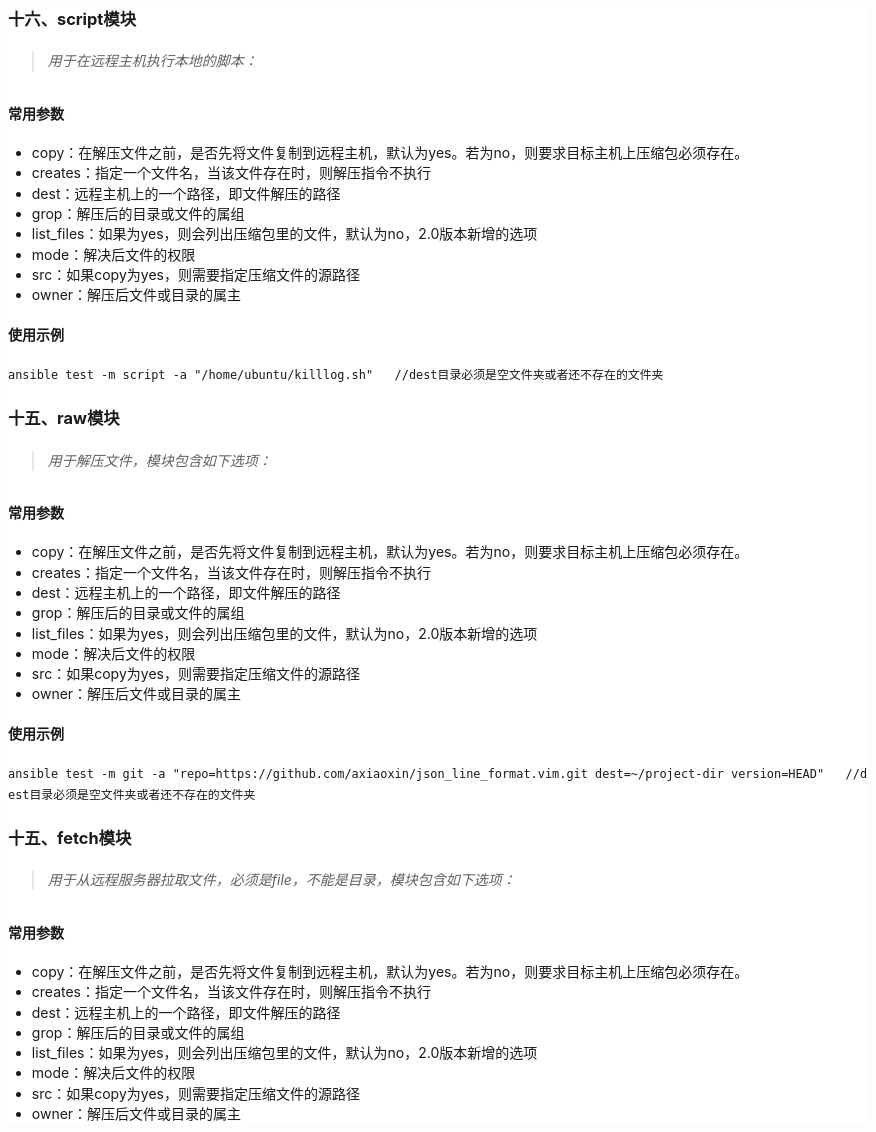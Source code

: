 ### 十六、script模块

> ###### 用于在远程主机执行本地的脚本：

#### 常用参数

- copy：在解压文件之前，是否先将文件复制到远程主机，默认为yes。若为no，则要求目标主机上压缩包必须存在。
- creates：指定一个文件名，当该文件存在时，则解压指令不执行
- dest：远程主机上的一个路径，即文件解压的路径
- grop：解压后的目录或文件的属组
- list_files：如果为yes，则会列出压缩包里的文件，默认为no，2.0版本新增的选项
- mode：解决后文件的权限
- src：如果copy为yes，则需要指定压缩文件的源路径
- owner：解压后文件或目录的属主

#### 使用示例
```
ansible test -m script -a "/home/ubuntu/killlog.sh"   //dest目录必须是空文件夹或者还不存在的文件夹
```

### 十五、raw模块

> ###### 用于解压文件，模块包含如下选项：

#### 常用参数

- copy：在解压文件之前，是否先将文件复制到远程主机，默认为yes。若为no，则要求目标主机上压缩包必须存在。
- creates：指定一个文件名，当该文件存在时，则解压指令不执行
- dest：远程主机上的一个路径，即文件解压的路径
- grop：解压后的目录或文件的属组
- list_files：如果为yes，则会列出压缩包里的文件，默认为no，2.0版本新增的选项
- mode：解决后文件的权限
- src：如果copy为yes，则需要指定压缩文件的源路径
- owner：解压后文件或目录的属主

#### 使用示例
```
ansible test -m git -a "repo=https://github.com/axiaoxin/json_line_format.vim.git dest=~/project-dir version=HEAD"   //dest目录必须是空文件夹或者还不存在的文件夹
```

### 十五、fetch模块

> ###### 用于从远程服务器拉取文件，必须是file，不能是目录，模块包含如下选项：

#### 常用参数

- copy：在解压文件之前，是否先将文件复制到远程主机，默认为yes。若为no，则要求目标主机上压缩包必须存在。
- creates：指定一个文件名，当该文件存在时，则解压指令不执行
- dest：远程主机上的一个路径，即文件解压的路径
- grop：解压后的目录或文件的属组
- list_files：如果为yes，则会列出压缩包里的文件，默认为no，2.0版本新增的选项
- mode：解决后文件的权限
- src：如果copy为yes，则需要指定压缩文件的源路径
- owner：解压后文件或目录的属主
